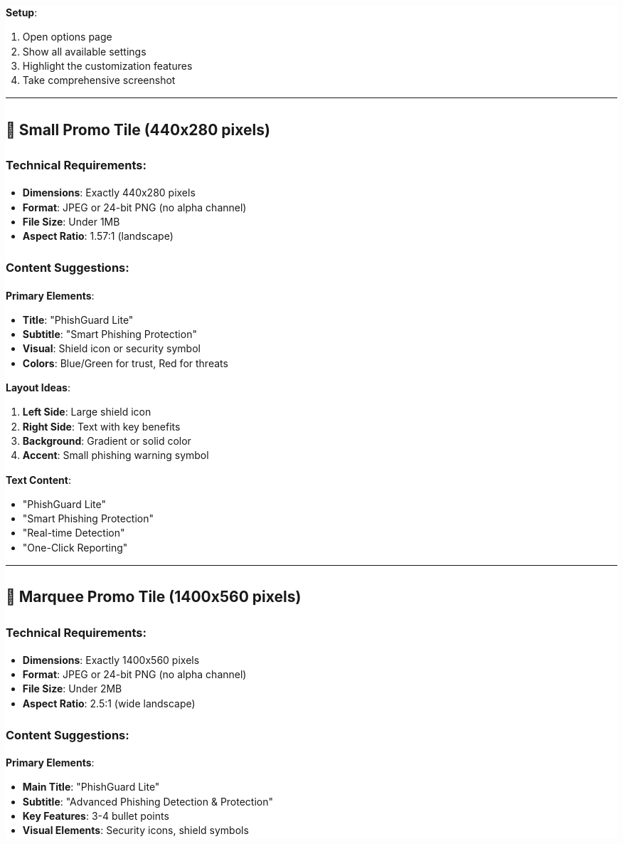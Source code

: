 **Setup**:
1. Open options page
2. Show all available settings
3. Highlight the customization features
4. Take comprehensive screenshot

---

## 🎨 **Small Promo Tile (440x280 pixels)**

### **Technical Requirements:**
- **Dimensions**: Exactly 440x280 pixels
- **Format**: JPEG or 24-bit PNG (no alpha channel)
- **File Size**: Under 1MB
- **Aspect Ratio**: 1.57:1 (landscape)

### **Content Suggestions:**
**Primary Elements**:
- **Title**: "PhishGuard Lite"
- **Subtitle**: "Smart Phishing Protection"
- **Visual**: Shield icon or security symbol
- **Colors**: Blue/Green for trust, Red for threats

**Layout Ideas**:
1. **Left Side**: Large shield icon
2. **Right Side**: Text with key benefits
3. **Background**: Gradient or solid color
4. **Accent**: Small phishing warning symbol

**Text Content**:
- "PhishGuard Lite"
- "Smart Phishing Protection"
- "Real-time Detection"
- "One-Click Reporting"

---

## 🚀 **Marquee Promo Tile (1400x560 pixels)**

### **Technical Requirements:**
- **Dimensions**: Exactly 1400x560 pixels
- **Format**: JPEG or 24-bit PNG (no alpha channel)
- **File Size**: Under 2MB
- **Aspect Ratio**: 2.5:1 (wide landscape)

### **Content Suggestions:**
**Primary Elements**:
- **Main Title**: "PhishGuard Lite"
- **Subtitle**: "Advanced Phishing Detection & Protection"
- **Key Features**: 3-4 bullet points
- **Visual Elements**: Security icons, shield symbols
